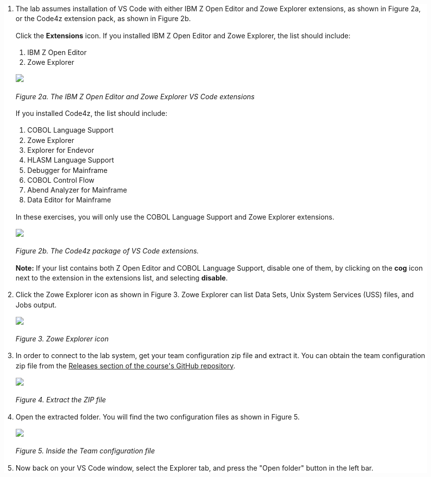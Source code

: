 1. The lab assumes installation of VS Code with either IBM Z Open Editor and Zowe Explorer extensions, as shown in Figure  2a, or the Code4z extension pack, as shown in Figure  2b.

   Click the **Extensions** icon. If you installed IBM Z Open Editor and Zowe Explorer, the list should include:

   1. IBM Z Open Editor
   2. Zowe Explorer

   ![](Images/image044.png)

   *Figure  2a.  The IBM Z Open Editor and Zowe Explorer VS Code extensions*

   If you installed Code4z, the list should include:

   1. COBOL Language Support
   2. Zowe Explorer
   3. Explorer for Endevor
   4. HLASM Language Support
   5. Debugger for Mainframe
   6. COBOL Control Flow
   7. Abend Analyzer for Mainframe
   8. Data Editor for Mainframe

   In these exercises, you will only use the COBOL Language Support and Zowe Explorer extensions.

   ![](Images/image044b.png)

   *Figure  2b.  The Code4z package of VS Code extensions.*

   **Note:** If your list contains both Z Open Editor and COBOL Language Support, disable one of them, by clicking on the **cog** icon next to the extension in the extensions list, and selecting **disable**.

2. Click the Zowe Explorer icon as shown in Figure  3. Zowe Explorer can list Data Sets, Unix System Services (USS) files, and Jobs output. 

   ![](Images/image046.png)

   *Figure  3.   Zowe Explorer icon*

3. In order to connect to the lab system, get your team configuration zip file and extract it. You can obtain the team configuration zip file from the [Releases section of the course's GitHub repository](https://github.com/openmainframeproject/cobol-programming-course/releases/latest).

   ![](Images/image0001.png)

   *Figure  4.  Extract the ZIP file*

4. Open the extracted folder. You will find the two configuration files as shown in Figure  5.

   ![](Images/image0002.png)

   *Figure  5.  Inside the Team configuration file*

5. Now back on your VS Code window, select the Explorer tab, and press the "Open folder" button in the left bar.
